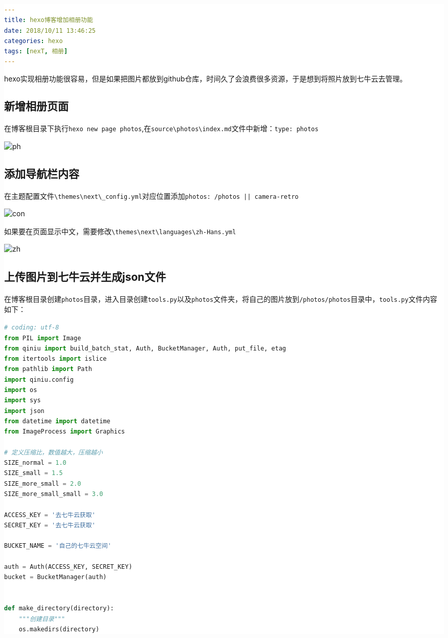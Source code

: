 ```yaml
---
title: hexo博客增加相册功能
date: 2018/10/11 13:46:25
categories: hexo
tags: [nexT, 相册]
---
```


hexo实现相册功能很容易，但是如果把图片都放到github仓库，时间久了会浪费很多资源，于是想到将照片放到七牛云去管理。



## 新增相册页面

在博客根目录下执行`hexo new page photos`,在`source\photos\index.md`文件中新增：`type: photos`

![ph](http://img.qizhenjun.com/TIM%E6%88%AA%E5%9B%BE20181026100841.png)

## 添加导航栏内容

在主题配置文件`\themes\next\_config.yml`对应位置添加`photos: /photos || camera-retro`

![con](http://img.qizhenjun.com/TIM%E6%88%AA%E5%9B%BE20181026101225.png)

如果要在页面显示中文，需要修改`\themes\next\languages\zh-Hans.yml`

![zh](http://img.qizhenjun.com/TIM%E6%88%AA%E5%9B%BE20181026101346.png)

## 上传图片到七牛云并生成json文件

在博客根目录创建`photos`目录，进入目录创建`tools.py`以及`photos`文件夹，将自己的图片放到`/photos/photos`目录中，`tools.py`文件内容如下：

```python
# coding: utf-8
from PIL import Image
from qiniu import build_batch_stat, Auth, BucketManager, Auth, put_file, etag
from itertools import islice
from pathlib import Path
import qiniu.config
import os
import sys
import json
from datetime import datetime
from ImageProcess import Graphics

# 定义压缩比，数值越大，压缩越小
SIZE_normal = 1.0
SIZE_small = 1.5
SIZE_more_small = 2.0
SIZE_more_small_small = 3.0

ACCESS_KEY = '去七牛云获取'
SECRET_KEY = '去七牛云获取'

BUCKET_NAME = '自己的七牛云空间'

auth = Auth(ACCESS_KEY, SECRET_KEY)
bucket = BucketManager(auth)


def make_directory(directory):
    """创建目录"""
    os.makedirs(directory)

```
